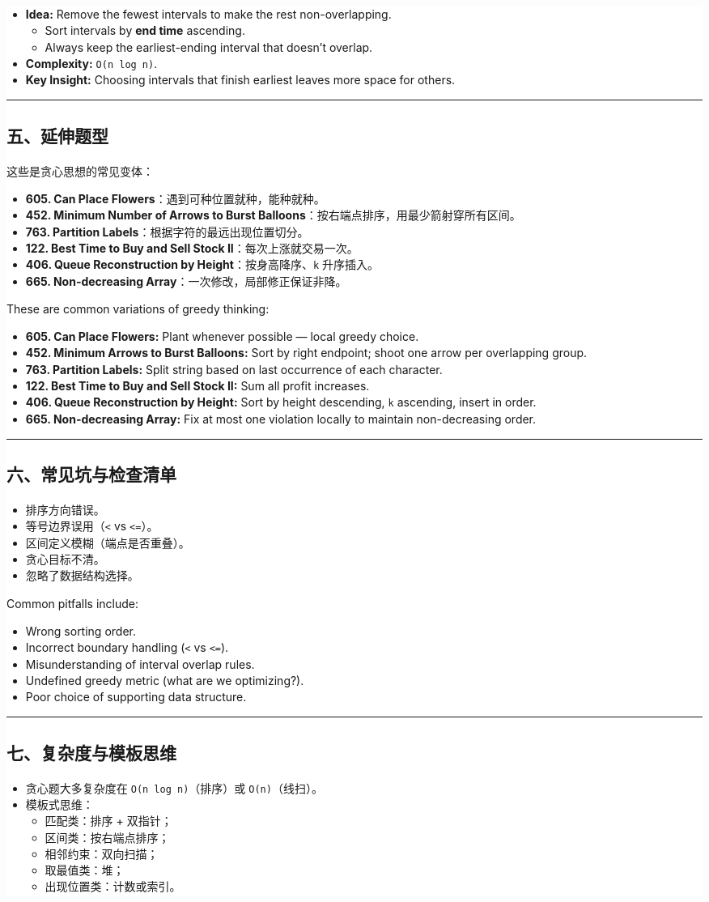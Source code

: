 - **Idea:** Remove the fewest intervals to make the rest non-overlapping.  
  - Sort intervals by **end time** ascending.  
  - Always keep the earliest-ending interval that doesn’t overlap.  
- **Complexity:** `O(n log n)`.  
- **Key Insight:** Choosing intervals that finish earliest leaves more space for others.

---

## 五、延伸题型  

这些是贪心思想的常见变体：  
- **605. Can Place Flowers**：遇到可种位置就种，能种就种。  
- **452. Minimum Number of Arrows to Burst Balloons**：按右端点排序，用最少箭射穿所有区间。  
- **763. Partition Labels**：根据字符的最远出现位置切分。  
- **122. Best Time to Buy and Sell Stock II**：每次上涨就交易一次。  
- **406. Queue Reconstruction by Height**：按身高降序、`k` 升序插入。  
- **665. Non-decreasing Array**：一次修改，局部修正保证非降。

These are common variations of greedy thinking:  
- **605. Can Place Flowers:** Plant whenever possible — local greedy choice.  
- **452. Minimum Arrows to Burst Balloons:** Sort by right endpoint; shoot one arrow per overlapping group.  
- **763. Partition Labels:** Split string based on last occurrence of each character.  
- **122. Best Time to Buy and Sell Stock II:** Sum all profit increases.  
- **406. Queue Reconstruction by Height:** Sort by height descending, `k` ascending, insert in order.  
- **665. Non-decreasing Array:** Fix at most one violation locally to maintain non-decreasing order.

---

## 六、常见坑与检查清单  

- 排序方向错误。  
- 等号边界误用（`<` vs `<=`）。  
- 区间定义模糊（端点是否重叠）。  
- 贪心目标不清。  
- 忽略了数据结构选择。  

Common pitfalls include:  
- Wrong sorting order.  
- Incorrect boundary handling (`<` vs `<=`).  
- Misunderstanding of interval overlap rules.  
- Undefined greedy metric (what are we optimizing?).  
- Poor choice of supporting data structure.

---

## 七、复杂度与模板思维  

- 贪心题大多复杂度在 `O(n log n)`（排序）或 `O(n)`（线扫）。  
- 模板式思维：  
  - 匹配类：排序 + 双指针；  
  - 区间类：按右端点排序；  
  - 相邻约束：双向扫描；  
  - 取最值类：堆；  
  - 出现位置类：计数或索引。  
